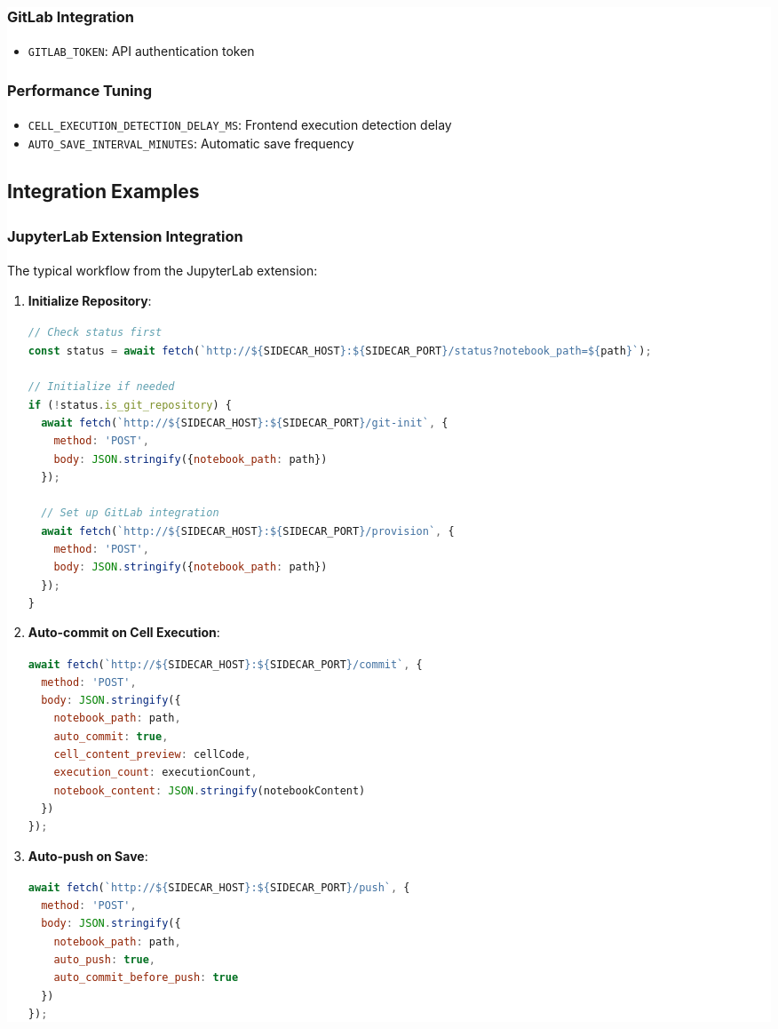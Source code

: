 ### GitLab Integration
- `GITLAB_TOKEN`: API authentication token

### Performance Tuning
- `CELL_EXECUTION_DETECTION_DELAY_MS`: Frontend execution detection delay
- `AUTO_SAVE_INTERVAL_MINUTES`: Automatic save frequency

## Integration Examples

### JupyterLab Extension Integration

The typical workflow from the JupyterLab extension:

1. **Initialize Repository**:
   ```javascript
   // Check status first
   const status = await fetch(`http://${SIDECAR_HOST}:${SIDECAR_PORT}/status?notebook_path=${path}`);
   
   // Initialize if needed
   if (!status.is_git_repository) {
     await fetch(`http://${SIDECAR_HOST}:${SIDECAR_PORT}/git-init`, {
       method: 'POST',
       body: JSON.stringify({notebook_path: path})
     });
     
     // Set up GitLab integration
     await fetch(`http://${SIDECAR_HOST}:${SIDECAR_PORT}/provision`, {
       method: 'POST', 
       body: JSON.stringify({notebook_path: path})
     });
   }
   ```

2. **Auto-commit on Cell Execution**:
   ```javascript
   await fetch(`http://${SIDECAR_HOST}:${SIDECAR_PORT}/commit`, {
     method: 'POST',
     body: JSON.stringify({
       notebook_path: path,
       auto_commit: true,
       cell_content_preview: cellCode,
       execution_count: executionCount,
       notebook_content: JSON.stringify(notebookContent)
     })
   });
   ```

3. **Auto-push on Save**:
   ```javascript
   await fetch(`http://${SIDECAR_HOST}:${SIDECAR_PORT}/push`, {
     method: 'POST',
     body: JSON.stringify({
       notebook_path: path,
       auto_push: true,
       auto_commit_before_push: true
     })
   });
   ```
